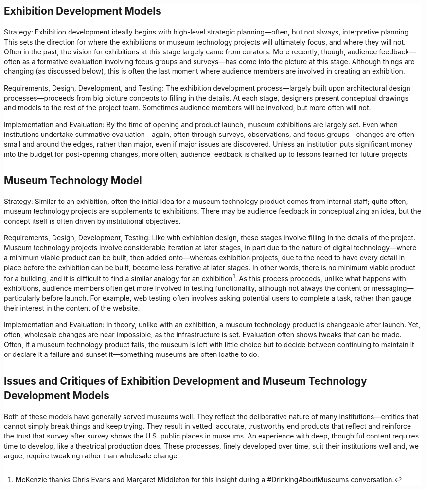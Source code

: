 ## Exhibition Development Models

Strategy: Exhibition development ideally begins with high-level strategic planning—often, but not always, interpretive planning. This sets the direction for where the exhibitions or museum technology projects will ultimately focus, and where they will not. Often in the past, the vision for exhibitions at this stage largely came from curators. More recently, though, audience feedback—often as a formative evaluation involving focus groups and surveys—has come into the picture at this stage. Although things are changing (as discussed below), this is often the last moment where audience members are involved in creating an exhibition.

Requirements, Design, Development, and Testing: The exhibition development process—largely built upon architectural design processes—proceeds from big picture concepts to filling in the details. At each stage, designers present conceptual drawings and models to the rest of the project team. Sometimes audience members will be involved, but more often will not.

Implementation and Evaluation: By the time of opening and product launch, museum exhibitions are largely set. Even when institutions undertake summative evaluation—again, often through surveys, observations, and focus groups—changes are often small and around the edges, rather than major, even if major issues are discovered. Unless an institution puts significant money into the budget for post-opening changes, more often, audience feedback is chalked up to lessons learned for future projects.

## Museum Technology Model

Strategy: Similar to an exhibition, often the initial idea for a museum technology product comes from internal staff; quite often, museum technology projects are supplements to exhibitions. There may be audience feedback in conceptualizing an idea, but the concept itself is often driven by institutional objectives.

Requirements, Design, Development, Testing: Like with exhibition design, these stages involve filling in the details of the project. Museum technology projects involve considerable iteration at later stages, in part due to the nature of digital technology—where a minimum viable product can be built, then added onto—whereas exhibition projects, due to the need to have every detail in place before the exhibition can be built, become less iterative at later stages. In other words, there is no minimum viable product for a building, and it is difficult to find a similar analogy for an exhibition[^7]. As this process proceeds, unlike what happens with exhibitions, audience members often get more involved in testing functionality, although not always the content or messaging—particularly before launch. For example, web testing often involves asking potential users to complete a task, rather than gauge their interest in the content of the website.

Implementation and Evaluation: In theory, unlike with an exhibition, a museum technology product is changeable after launch. Yet, often, wholesale changes are near impossible, as the infrastructure is set. Evaluation often shows tweaks that can be made. Often, if a museum technology product fails, the museum is left with little choice but to decide between continuing to maintain it or declare it a failure and sunset it—something museums are often loathe to do.

## Issues and Critiques of Exhibition Development and Museum Technology Development Models

Both of these models have generally served museums well. They reflect the deliberative nature of many institutions—entities that cannot simply break things and keep trying. They result in vetted, accurate, trustworthy end products that reflect and reinforce the trust that survey after survey shows the U.S. public places in museums. An experience with deep, thoughtful content requires time to develop, like a theatrical production does. These processes, finely developed over time, suit their institutions well and, we argue, require tweaking rather than wholesale change.


[^1]: Max Evjen, “Jazz Hands Out!: Why #Musetech Should Be Like Theatre,” Ignite Talk, *Museum Computer Network Conference*, Denver, CO, 2018. https://bit.ly/2N0Mb2C (accessed February 19, 2019).
[^2]: Shelly Bernstein, “Fighting the Three Dots of User Expectation,” *BKM TECH* (blog), May 6, 2015, https://www.brooklynmuseum.org/community/blogosphere/2015/05/06/fighting-the-three-dots-of-user-expectation/ (accessed February 19, 2019); *also* Shelly, Bernstein, “Learning from Agile Fails,” *BKM TECH* (blog), May 5, 2015, https://www.brooklynmuseum.org/community/blogosphere/2015/05/05/learning-from-agile-fails/ (accessed February 19, 2019); *and* Sara Devine, “Agile by Design.” *BKM TECH* (blog), May 14, 2015. https://www.brooklynmuseum.org/community/blogosphere/2015/05/14/agile-by-design (accessed February 19, 2019).
[^3]: Jake Knapp, John Zeratsky, Braden Kowitz, and Dan Bittner. *Sprint: How to Solve Big Problems and Test New Ideas in Just Five Days* (New York; Prince Frederick, MD: Simon & Schuster Audio, 2016); *also* Kate Haley Goldman and David McKenzie, “Adding Historical Voices to the Ford’s Theatre Site: Prototyping Sprint 1, Round 2,” *Ford’s Theatre Blog* (blog), January 29, 2018, https://www.fords.org/blog/post/adding-historical-voices-to-the-ford-s-theatre-site-prototyping-sprint-1-round-2/ (accessed February 19, 2019); *also* Kate Haley Goldman and David McKenzie, “Following a Historical Figure, Again: Prototyping Sprint 3,” *Ford’s Theatre Blog* (blog), September 12, 2018, https://www.fords.org/blog/post/following-a-historical-figure-again-prototyping-sprint-3/ (accessed February 19, 2019); *also* Kate Haley Goldman and David McKenzie, “How Relevant Is Too Relevant? Connecting Past & Present at the Ford’s Museum: Prototyping Spring 2 - Round 1 (Part 1),” *Ford’s Theatre Blog* (blog), April 13, 2018, https://www.fords.org/blog/post/how-relevant-is-too-relevant-connecting-past-present-at-the-ford-s-museum-prototyping-sprint-2-round-1-part-1/ (accessed February 19, 2019); *also* Kate Haley Goldman and David McKenzie, “Learning What Visitors Want: A Shifted Plan and Prototyping in the Museum,” *Ford’s Theatre Blog* (blog), November 28, 2017, https://www.fords.org/blog/post/learning-what-visitors-want-a-shifted-plan-and-prototyping-in-the-museum/ (accessed February 19, 2019); *and* Kate Haley Goldman and David McKenzie, “Prototyping Historical Figure Cards at Ford’s Theatre: Sprint 2, Round 2,” *Ford’s Theatre Blog* (blog), April 20, 2018, https://www.fords.org/blog/post/prototyping-historical-figure-cards-at-ford-s-theatre-sprint-2-round-2/ (accessed February 19, 2019).
[^4]: Jessica Bathurst and Tobie S. Stein, *Performing Arts Management: A Handbook of Professional Practices* (New York City: Allworth Press, 2010).
[^5]: Colleen Dilenschneider, “Cultural Organizations Are Still Not Reaching New Audiences (DATA),” *Know Your Own Bone*, November 9, 2017, https://www.colleendilen.com/2017/11/08/cultural-organizations-still-not-reaching-new-audiences-data/ (accessed February 19, 2019).
[^6]: James Chung, Susan Wilkening, and Sally Johnstone, *Museums & Society 2034: Trends and Potential Futures* (Washington, DC: Center for the Future of Museums, American Association of Museums, 2008).
[^7]: McKenzie thanks Chris Evans and Margaret Middleton for this insight during a #DrinkingAboutMuseums conversation.
[^8]: Colleen Dilenschneider, “Cultural Organizations Are Still Not Reaching New Audiences (DATA),” *Know Your Own Bone*, November 8, 2017, https://www.colleendilen.com/2017/11/08/cultural-organizations-still-not-reaching-new-audiences-data/ (accessed February 19, 2019).
[^9]: Colleen Dilenschneider, “Which Is More Important for Cultural Organizations: Being Educationalor Being Entertaining? (DATA),” *Know Your Own Bone*, December 18, 2018, https://www.colleendilen.com/2016/03/16/which-is-more-important-for-cultural-organizations-being-educational-or-being-entertaining-data/ (accessed February 19, 2019).
[^10]: Chad Weinard, “‘Maintaining’ the Future of Museums: A slideshow on innovation and infrastructure,” *Medium (blog)*, December 12, 2018, https://medium.com/@caw_/maintaining-the-future-of-museums-d72631f6905b (accessed February 19, 2019).
[^11]: Kasja Hartig, “Finding a Neutral Starting Point for Producing Museum Experiences,” *Medium* (blog), January 27, 2019, https://medium.com/@kajsahartig/finding-a-neutral-starting-point-for-producing-museum-experiences-3ee93c5ada12 (accessed February 19, 2019).
[^12]: Amy Lessen, Ama Rogan, and Michael, J. Blum, “Science Communication Through Art: Objectives,Challenges, and Outcomes,” In *Trends in Ecology & Evolution*, Vol. 31, No. 9, (September 2016), pp. 657 - 660.
[^13]: Randi Korn, “New Directions in Evaluation,” In Pat Villeneuve, ed., *From Periphery to Center: Art Museum Education in the 21st Century* (Reston, VA: National Art Education Association, 2007).
[^14]: John Cotton Dana, “The Gloom of the Museum,” In Gail Anderson, ed., *Reinventing the Museum: Historical and Contemporary Perspectives on the Paradigm Shift,* 2004.
[^15]: Hartig, Kajsa, “Finding a Neutral Starting Point for Producing Museum Experiences,” *Medium* (blog), January 27, 2019, https://medium.com/@kajsahartig/finding-a-neutral-starting-point-for-producing-museum-experiences-3ee93c5ada12 (accessed February 19, 2019).
[^16]: Andrea Jones, “7 Reasons Museums Should Share More Experiences, Less Information,” *Peak Experience Lab* (blog), March 26, 2017, http://www.peakexperiencelab.com/blog/2017/3/24/7-reasons-why-museums-should-share-more-experiences-less-information (accessed February 19, 2019).
